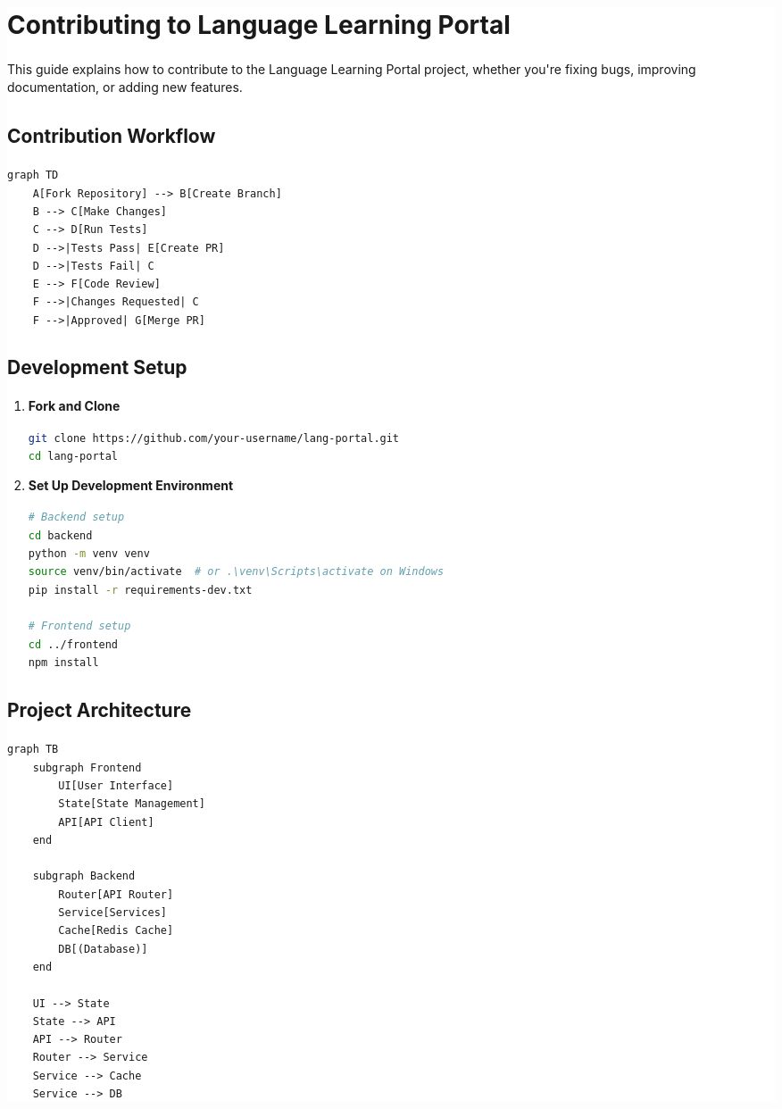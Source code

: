 # Contributing to Language Learning Portal

This guide explains how to contribute to the Language Learning Portal project, whether you're fixing bugs, improving documentation, or adding new features.

## Contribution Workflow

```mermaid
graph TD
    A[Fork Repository] --> B[Create Branch]
    B --> C[Make Changes]
    C --> D[Run Tests]
    D -->|Tests Pass| E[Create PR]
    D -->|Tests Fail| C
    E --> F[Code Review]
    F -->|Changes Requested| C
    F -->|Approved| G[Merge PR]
```

## Development Setup

1. **Fork and Clone**
   ```bash
   git clone https://github.com/your-username/lang-portal.git
   cd lang-portal
   ```

2. **Set Up Development Environment**
   ```bash
   # Backend setup
   cd backend
   python -m venv venv
   source venv/bin/activate  # or .\venv\Scripts\activate on Windows
   pip install -r requirements-dev.txt

   # Frontend setup
   cd ../frontend
   npm install
   ```

## Project Architecture

```mermaid
graph TB
    subgraph Frontend
        UI[User Interface]
        State[State Management]
        API[API Client]
    end
    
    subgraph Backend
        Router[API Router]
        Service[Services]
        Cache[Redis Cache]
        DB[(Database)]
    end
    
    UI --> State
    State --> API
    API --> Router
    Router --> Service
    Service --> Cache
    Service --> DB
```
